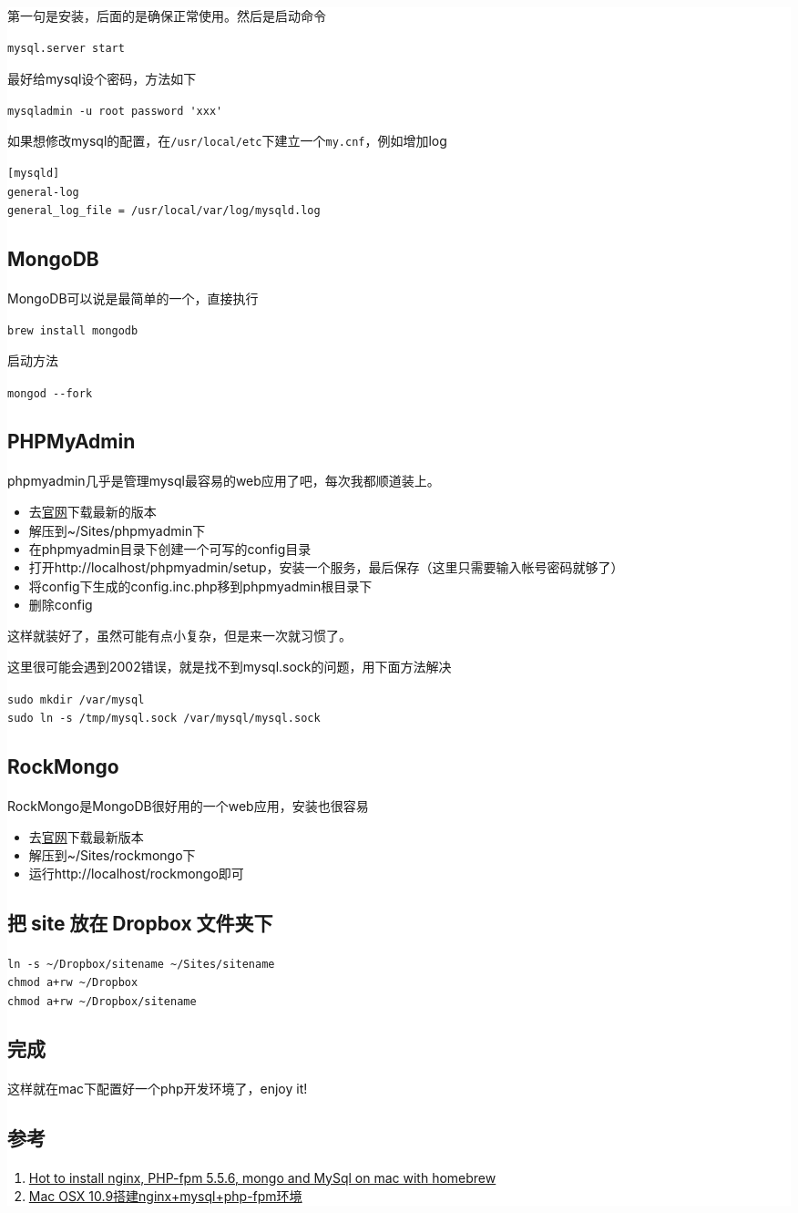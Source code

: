 第一句是安装，后面的是确保正常使用。然后是启动命令

    mysql.server start

最好给mysql设个密码，方法如下

    mysqladmin -u root password 'xxx'

如果想修改mysql的配置，在`/usr/local/etc`下建立一个`my.cnf`，例如增加log

    [mysqld]
    general-log
    general_log_file = /usr/local/var/log/mysqld.log

## MongoDB
MongoDB可以说是最简单的一个，直接执行

    brew install mongodb

启动方法
    
    mongod --fork

## PHPMyAdmin
phpmyadmin几乎是管理mysql最容易的web应用了吧，每次我都顺道装上。

- 去[官网](http://www.phpmyadmin.net/home_page/downloads.php)下载最新的版本
- 解压到~/Sites/phpmyadmin下
- 在phpmyadmin目录下创建一个可写的config目录
- 打开http://localhost/phpmyadmin/setup，安装一个服务，最后保存（这里只需要输入帐号密码就够了）
- 将config下生成的config.inc.php移到phpmyadmin根目录下
- 删除config

这样就装好了，虽然可能有点小复杂，但是来一次就习惯了。

这里很可能会遇到2002错误，就是找不到mysql.sock的问题，用下面方法解决

    sudo mkdir /var/mysql
    sudo ln -s /tmp/mysql.sock /var/mysql/mysql.sock

## RockMongo
RockMongo是MongoDB很好用的一个web应用，安装也很容易

- 去[官网](http://rockmongo.com/)下载最新版本
- 解压到~/Sites/rockmongo下
- 运行http://localhost/rockmongo即可

## 把 site 放在 Dropbox 文件夹下

```
ln -s ~/Dropbox/sitename ~/Sites/sitename
chmod a+rw ~/Dropbox
chmod a+rw ~/Dropbox/sitename
```

## 完成
这样就在mac下配置好一个php开发环境了，enjoy it!

## 参考
1. [Hot to install nginx, PHP-fpm 5.5.6, mongo and MySql on mac with homebrew](http://www.nabito.net/hot-to-install-nginx-php-fpm-5-5-6-mongo-and-mysql-on-mac-with-homebrew/)
2. [Mac OSX 10.9搭建nginx+mysql+php-fpm环境](http://my.oschina.net/chen0dgax/blog/190161)




